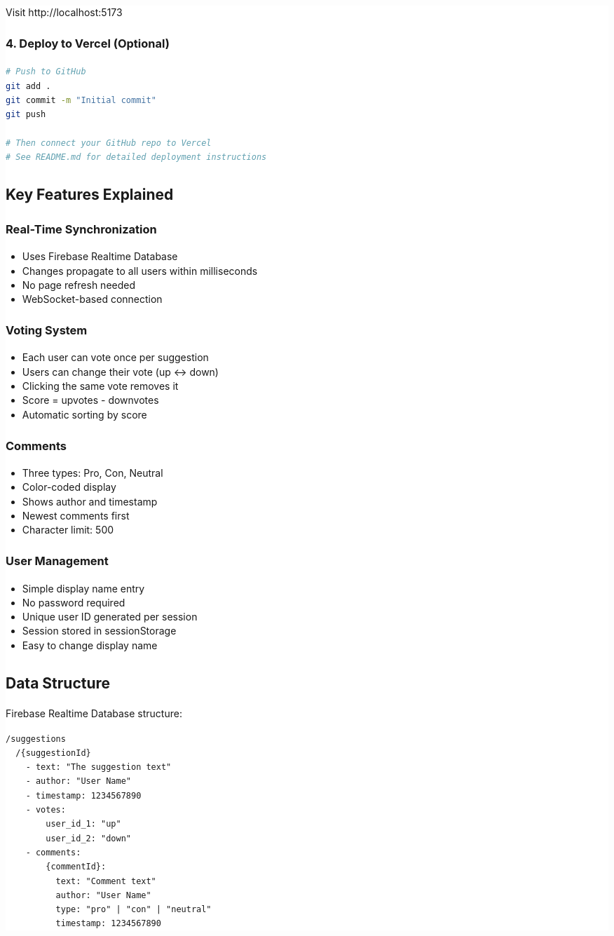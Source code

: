 Visit http://localhost:5173

### 4. Deploy to Vercel (Optional)

```bash
# Push to GitHub
git add .
git commit -m "Initial commit"
git push

# Then connect your GitHub repo to Vercel
# See README.md for detailed deployment instructions
```

## Key Features Explained

### Real-Time Synchronization
- Uses Firebase Realtime Database
- Changes propagate to all users within milliseconds
- No page refresh needed
- WebSocket-based connection

### Voting System
- Each user can vote once per suggestion
- Users can change their vote (up ↔ down)
- Clicking the same vote removes it
- Score = upvotes - downvotes
- Automatic sorting by score

### Comments
- Three types: Pro, Con, Neutral
- Color-coded display
- Shows author and timestamp
- Newest comments first
- Character limit: 500

### User Management
- Simple display name entry
- No password required
- Unique user ID generated per session
- Session stored in sessionStorage
- Easy to change display name

## Data Structure

Firebase Realtime Database structure:

```
/suggestions
  /{suggestionId}
    - text: "The suggestion text"
    - author: "User Name"
    - timestamp: 1234567890
    - votes:
        user_id_1: "up"
        user_id_2: "down"
    - comments:
        {commentId}:
          text: "Comment text"
          author: "User Name"
          type: "pro" | "con" | "neutral"
          timestamp: 1234567890
```
